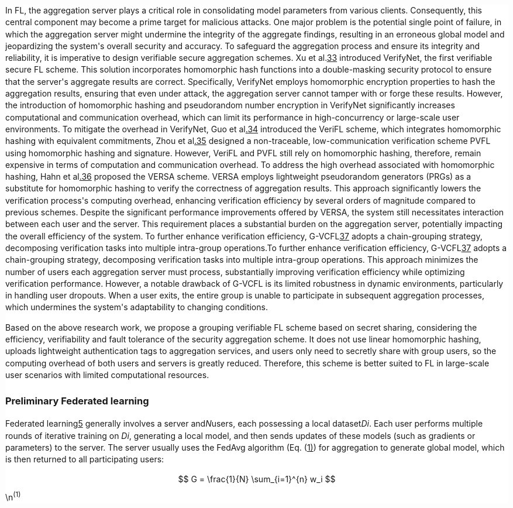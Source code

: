 In FL, the aggregation server plays a critical role in consolidating model parameters from various clients. Consequently, this central component may become a prime target for malicious attacks. One major problem is the potential single point of failure, in which the aggregation server might undermine the integrity of the aggregate findings, resulting in an erroneous global model and jeopardizing the system's overall security and accuracy. To safeguard the aggregation process and ensure its integrity and reliability, it is imperative to design verifiable secure aggregation schemes. Xu et al.[33](#page-15-29) introduced VerifyNet, the first verifiable secure FL scheme. This solution incorporates homomorphic hash functions into a double-masking security protocol to ensure that the server's aggregate results are correct. Specifically, VerifyNet employs homomorphic encryption properties to hash the aggregation results, ensuring that even under attack, the aggregation server cannot tamper with or forge these results. However, the introduction of homomorphic hashing and pseudorandom number encryption in VerifyNet significantly increases computational and communication overhead, which can limit its performance in high-concurrency or large-scale user environments. To mitigate the overhead in VerifyNet, Guo et al[.34](#page-15-30) introduced the VeriFL scheme, which integrates homomorphic hashing with equivalent commitments, Zhou et al[.35](#page-15-31) designed a non-traceable, low-communication verification scheme PVFL using homomorphic hashing and signature. However, VeriFL and PVFL still rely on homomorphic hashing, therefore, remain expensive in terms of computation and communication overhead. To address the high overhead associated with homomorphic hashing, Hahn et al[.36](#page-15-32) proposed the VERSA scheme. VERSA employs lightweight pseudorandom generators (PRGs) as a substitute for homomorphic hashing to verify the correctness of aggregation results. This approach significantly lowers the verification process's computing overhead, enhancing verification efficiency by several orders of magnitude compared to previous schemes. Despite the significant performance improvements offered by VERSA, the system still necessitates interaction between each user and the server. This requirement places a substantial burden on the aggregation server, potentially impacting the overall efficiency of the system. To further enhance verification efficiency, G-VCFL[37](#page-15-33) adopts a chain-grouping strategy, decomposing verification tasks into multiple intra-group operations.To further enhance verification efficiency, G-VCFL[37](#page-15-33) adopts a chain-grouping strategy, decomposing verification tasks into multiple intra-group operations. This approach minimizes the number of users each aggregation server must process, substantially improving verification efficiency while optimizing verification performance. However, a notable drawback of G-VCFL is its limited robustness in dynamic environments, particularly in handling user dropouts. When a user exits, the entire group is unable to participate in subsequent aggregation processes, which undermines the system's adaptability to changing conditions.

Based on the above research work, we propose a grouping verifiable FL scheme based on secret sharing, considering the efficiency, verifiability and fault tolerance of the security aggregation scheme. It does not use linear homomorphic hashing, uploads lightweight authentication tags to aggregation services, and users only need to secretly share with group users, so the computing overhead of both users and servers is greatly reduced. Therefore, this scheme is better suited to FL in large-scale user scenarios with limited computational resources.

### Preliminary Federated learning

<span id="page-2-0"></span>Federated learning[5](#page-15-4) generally involves a server and*N*users, each possessing a local dataset*Di*. Each user performs multiple rounds of iterative training on *Di*, generating a local model, and then sends updates of these models (such as gradients or parameters) to the server. The server usually uses the FedAvg algorithm (Eq. ([1\)](#page-2-0)) for aggregation to generate global model, which is then returned to all participating users:

$$
G = \frac{1}{N} \sum_{i=1}^{n} w_i
$$
\n<sup>(1)</sup>
